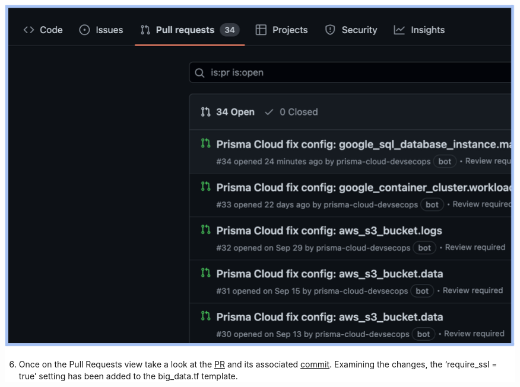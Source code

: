 ![Alt text for image](/screenshots/shift_left/generating-pull-requests-5.png "Optional title")

6. Once on the Pull Requests view take a look at the [PR](https://github.com/c-haisten/Exampli/pull/1) and its associated [commit](https://github.com/c-haisten/Exampli/pull/1/commits/a79745d0a19acc3418db6fcd7ce40e11659de75a). Examining the changes, the ‘require_ssl = true’ setting has been added to the big_data.tf template.

